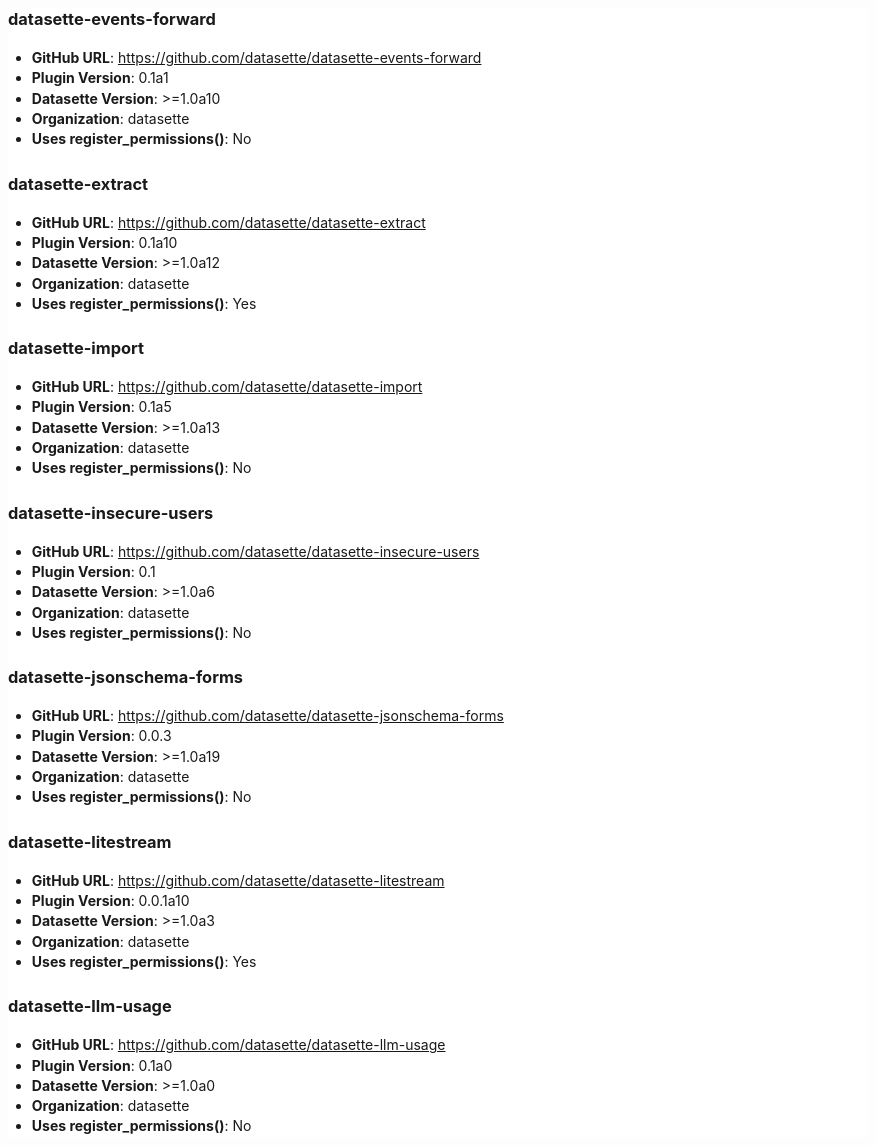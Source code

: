 ### datasette-events-forward

- **GitHub URL**: https://github.com/datasette/datasette-events-forward
- **Plugin Version**: 0.1a1
- **Datasette Version**: >=1.0a10
- **Organization**: datasette
- **Uses register_permissions()**: No

### datasette-extract

- **GitHub URL**: https://github.com/datasette/datasette-extract
- **Plugin Version**: 0.1a10
- **Datasette Version**: >=1.0a12
- **Organization**: datasette
- **Uses register_permissions()**: Yes

### datasette-import

- **GitHub URL**: https://github.com/datasette/datasette-import
- **Plugin Version**: 0.1a5
- **Datasette Version**: >=1.0a13
- **Organization**: datasette
- **Uses register_permissions()**: No

### datasette-insecure-users

- **GitHub URL**: https://github.com/datasette/datasette-insecure-users
- **Plugin Version**: 0.1
- **Datasette Version**: >=1.0a6
- **Organization**: datasette
- **Uses register_permissions()**: No

### datasette-jsonschema-forms

- **GitHub URL**: https://github.com/datasette/datasette-jsonschema-forms
- **Plugin Version**: 0.0.3
- **Datasette Version**: >=1.0a19
- **Organization**: datasette
- **Uses register_permissions()**: No

### datasette-litestream

- **GitHub URL**: https://github.com/datasette/datasette-litestream
- **Plugin Version**: 0.0.1a10
- **Datasette Version**: >=1.0a3
- **Organization**: datasette
- **Uses register_permissions()**: Yes

### datasette-llm-usage

- **GitHub URL**: https://github.com/datasette/datasette-llm-usage
- **Plugin Version**: 0.1a0
- **Datasette Version**: >=1.0a0
- **Organization**: datasette
- **Uses register_permissions()**: No
